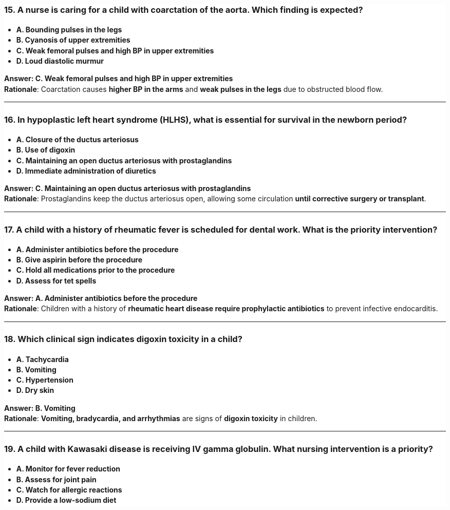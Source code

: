 ### **15. A nurse is caring for a child with coarctation of the aorta. Which finding is expected?**  
   - **A. Bounding pulses in the legs**  
   - **B. Cyanosis of upper extremities**  
   - **C. Weak femoral pulses and high BP in upper extremities**  
   - **D. Loud diastolic murmur**  

   **Answer: C. Weak femoral pulses and high BP in upper extremities**  
   **Rationale**: Coarctation causes **higher BP in the arms** and **weak pulses in the legs** due to obstructed blood flow.  

---

### **16. In hypoplastic left heart syndrome (HLHS), what is essential for survival in the newborn period?**  
   - **A. Closure of the ductus arteriosus**  
   - **B. Use of digoxin**  
   - **C. Maintaining an open ductus arteriosus with prostaglandins**  
   - **D. Immediate administration of diuretics**  

   **Answer: C. Maintaining an open ductus arteriosus with prostaglandins**  
   **Rationale**: Prostaglandins keep the ductus arteriosus open, allowing some circulation **until corrective surgery or transplant**.  

---

### **17. A child with a history of rheumatic fever is scheduled for dental work. What is the priority intervention?**  
   - **A. Administer antibiotics before the procedure**  
   - **B. Give aspirin before the procedure**  
   - **C. Hold all medications prior to the procedure**  
   - **D. Assess for tet spells**  

   **Answer: A. Administer antibiotics before the procedure**  
   **Rationale**: Children with a history of **rheumatic heart disease require prophylactic antibiotics** to prevent infective endocarditis.  

---

### **18. Which clinical sign indicates digoxin toxicity in a child?**  
   - **A. Tachycardia**  
   - **B. Vomiting**  
   - **C. Hypertension**  
   - **D. Dry skin**  

   **Answer: B. Vomiting**  
   **Rationale**: **Vomiting, bradycardia, and arrhythmias** are signs of **digoxin toxicity** in children.  

---

### **19. A child with Kawasaki disease is receiving IV gamma globulin. What nursing intervention is a priority?**  
   - **A. Monitor for fever reduction**  
   - **B. Assess for joint pain**  
   - **C. Watch for allergic reactions**  
   - **D. Provide a low-sodium diet**  
